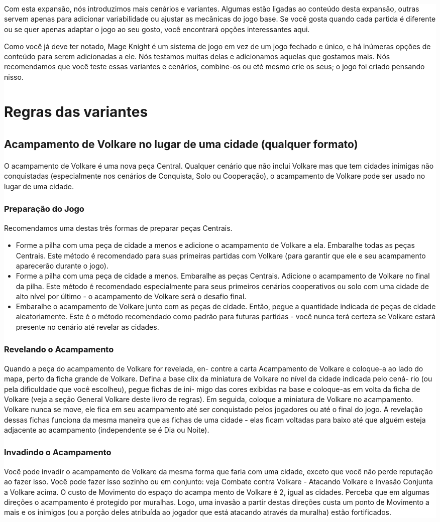 Com esta expansão, nós introduzimos mais cenários e variantes. Algumas estão ligadas ao conteúdo desta expansão, outras servem apenas para adicionar variabilidade ou ajustar as mecânicas do jogo base. Se você gosta quando cada partida é diferente ou se quer apenas adaptar o jogo ao seu gosto, você encontrará opções interessantes aqui.

Como você já deve ter notado, Mage Knight é um sistema de jogo em vez de um jogo fechado e único, e há inúmeras opções de conteúdo para serem adicionadas a ele. Nós testamos muitas delas e adicionamos aquelas que gostamos mais. Nós recomendamos que você teste essas variantes e cenários, combine-os ou eté mesmo crie os seus; o jogo foi criado pensando nisso.

# Regras das variantes
## Acampamento de Volkare no lugar de uma cidade (qualquer formato)
O acampamento de Volkare é uma nova peça Central. Qualquer cenário que não inclui Volkare mas que tem cidades inimigas não conquistadas (especialmente nos cenários de Conquista, Solo ou Cooperação), o acampamento de Volkare pode ser usado no lugar de uma cidade.

### Preparação do Jogo
Recomendamos uma destas três formas de preparar peças Centrais.
- Forme a pilha com uma peça de cidade a menos e adicione o acampamento de Volkare a ela. Embaralhe todas as peças Centrais. Este método é recomendado para suas primeiras partidas com Volkare (para garantir que ele e seu acampamento aparecerão durante o jogo).
- Forme a pilha com uma peça de cidade a menos. Embaralhe as peças Centrais. Adicione o acampamento de Volkare no final da pilha. Este método é recomendado especialmente para seus primeiros cenários cooperativos ou solo com uma cidade de alto nível por último - o acampamento de Volkare será o desafio final.
- Embaralhe o acampamento de Volkare junto com as peças de cidade. Então, pegue a quantidade indicada de peças de cidade aleatoriamente. Este é o método recomendado como padrão para futuras partidas - você nunca terá certeza se Volkare estará presente no cenário até revelar as cidades.
### Revelando o Acampamento
Quando a peça do acampamento de Volkare for revelada, en-
contre a carta Acampamento de Volkare e coloque-a ao lado
do mapa, perto da ficha grande de Volkare. Defina a base clix
da miniatura de Volkare no nível da cidade indicada pelo cená-
rio (ou pela dificuldade que você escolheu), pegue fichas de ini-
migo das cores exibidas na base e coloque-as em volta da ficha
de Volkare (veja a seção General Volkare deste livro de regras).
Em seguida, coloque a miniatura de Volkare no acampamento.
Volkare nunca se move, ele fica em seu acampamento até ser
conquistado pelos jogadores ou até o final do jogo.
A revelação dessas fichas funciona da mesma maneira que as
fichas de uma cidade - elas ficam voltadas para baixo até que
alguém esteja adjacente ao acampamento (independente se é
Dia ou Noite).
### Invadindo o Acampamento
Você pode invadir o acampamento de Volkare da mesma forma que faria com uma cidade, exceto que você não perde reputação ao fazer isso. Você pode fazer isso sozinho ou em conjunto: veja Combate contra Volkare - Atacando Volkare e Invasão Conjunta a Volkare acima. O custo de Movimento do espaço do acampa mento de Volkare é 2, igual as cidades. Perceba que em algumas direções o acampamento é protegido por muralhas. Logo, uma invasão a partir destas direções custa um ponto de Movimento a mais e os inimigos (ou a porção deles atribuída ao jogador que está atacando através da muralha) estão fortificados.
